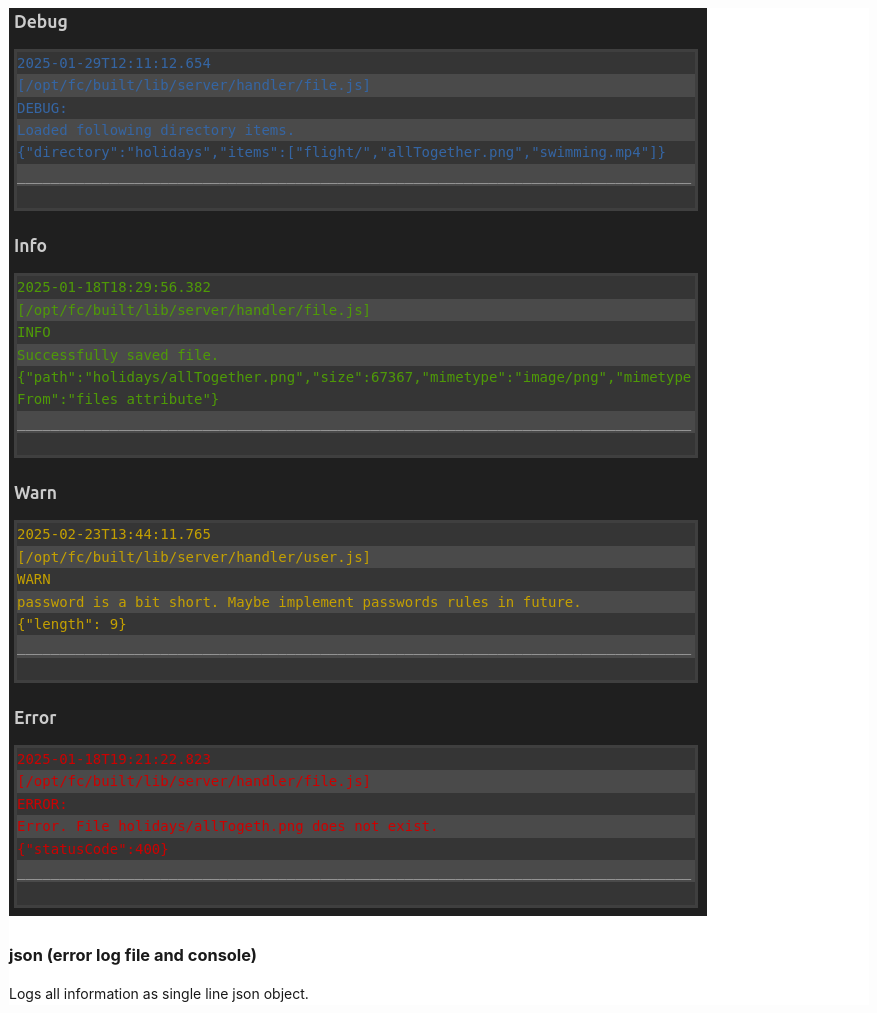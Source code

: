 ![coloredHumanReadableBlock](/images/coloredHumanReadableBlock.png)

### json (error log file and console)

Logs all information as single line json object.
